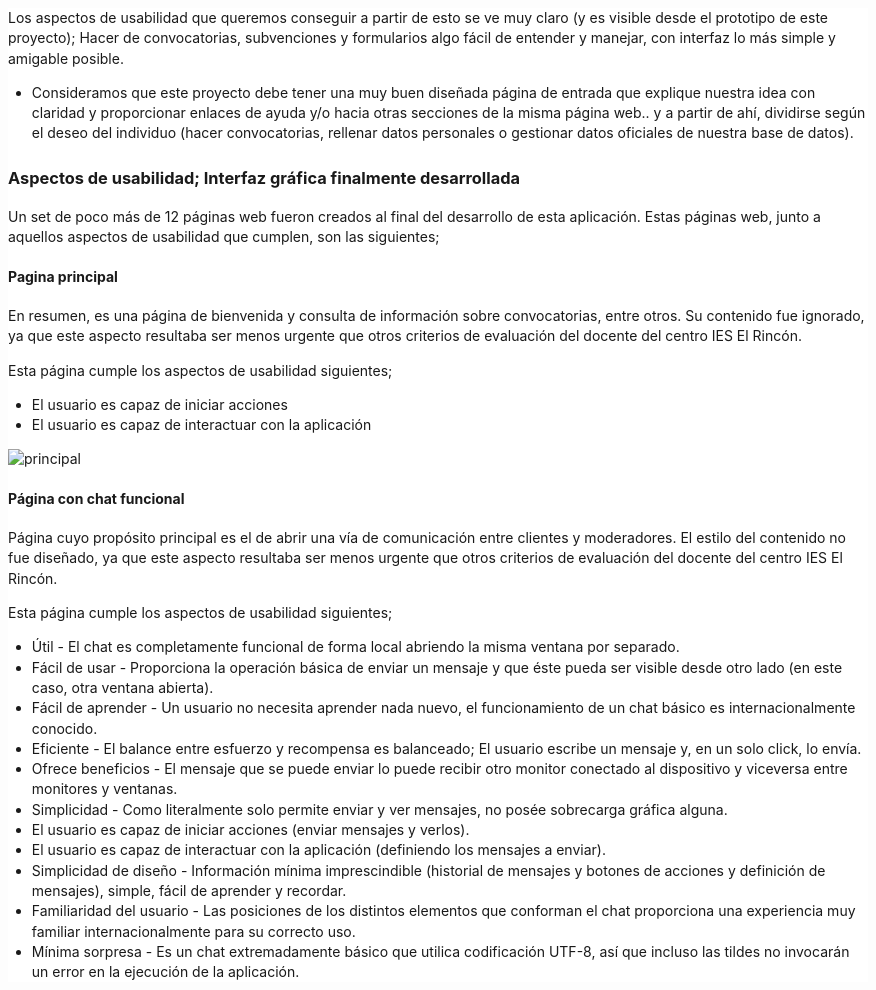 Los aspectos de usabilidad que queremos conseguir a partir de esto se ve muy claro (y es visible desde el prototipo de este proyecto); Hacer de convocatorias, subvenciones y formularios algo fácil de entender y manejar, con interfaz lo más simple y amigable posible.

- Consideramos que este proyecto debe tener una muy buen diseñada página de entrada que explique nuestra idea con claridad y proporcionar enlaces de ayuda y/o hacia otras secciones de la misma página web.. y a partir de ahí, dividirse según el deseo del individuo (hacer convocatorias, rellenar datos personales o gestionar datos oficiales de nuestra base de datos).


### Aspectos de usabilidad; Interfaz gráfica finalmente desarrollada

Un set de poco más de 12 páginas web fueron creados al final del desarrollo de esta aplicación. Estas páginas web, junto a aquellos aspectos de usabilidad que cumplen, son las siguientes;

#### Pagina principal

En resumen, es una página de bienvenida y consulta de información sobre convocatorias, entre otros. Su contenido fue ignorado, ya que este aspecto resultaba ser menos urgente que otros criterios de evaluación del docente del centro IES El Rincón.

Esta página cumple los aspectos de usabilidad siguientes;
* El usuario es capaz de iniciar acciones
* El usuario es capaz de interactuar con la aplicación

![principal](https://user-images.githubusercontent.com/71889035/156693562-b84a0614-2294-4c20-bd30-136aafd60143.PNG)


#### Página con chat funcional

Página cuyo propósito principal es el de abrir una vía de comunicación entre clientes y moderadores. El estilo del contenido no fue diseñado, ya que este aspecto resultaba ser menos urgente que otros criterios de evaluación del docente del centro IES El Rincón.

Esta página cumple los aspectos de usabilidad siguientes;
* Útil              - El chat es completamente funcional de forma local abriendo la misma ventana por separado.
* Fácil de usar     - Proporciona la operación básica de enviar un mensaje y que éste pueda ser visible desde otro lado (en este caso, otra ventana abierta).
* Fácil de aprender - Un usuario no necesita aprender nada nuevo, el funcionamiento de un chat básico es internacionalmente conocido.
* Eficiente         - El balance entre esfuerzo y recompensa es balanceado; El usuario escribe un mensaje y, en un solo click, lo envía.
* Ofrece beneficios - El mensaje que se puede enviar lo puede recibir otro monitor conectado al dispositivo y viceversa entre monitores y ventanas.
* Simplicidad       - Como literalmente solo permite enviar y ver mensajes, no posée sobrecarga gráfica alguna.
* El usuario es capaz de iniciar acciones (enviar mensajes y verlos).
* El usuario es capaz de interactuar con la aplicación (definiendo los mensajes a enviar).
* Simplicidad de diseño    - Información mínima imprescindible (historial de mensajes y botones de acciones y definición de mensajes), simple, fácil de aprender y recordar.
* Familiaridad del usuario - Las posiciones de los distintos elementos que conforman el chat proporciona una experiencia muy familiar internacionalmente para su correcto uso.
* Mínima sorpresa          - Es un chat extremadamente básico que utilica codificación UTF-8, así que incluso las tildes no invocarán un error en la ejecución de la aplicación.
